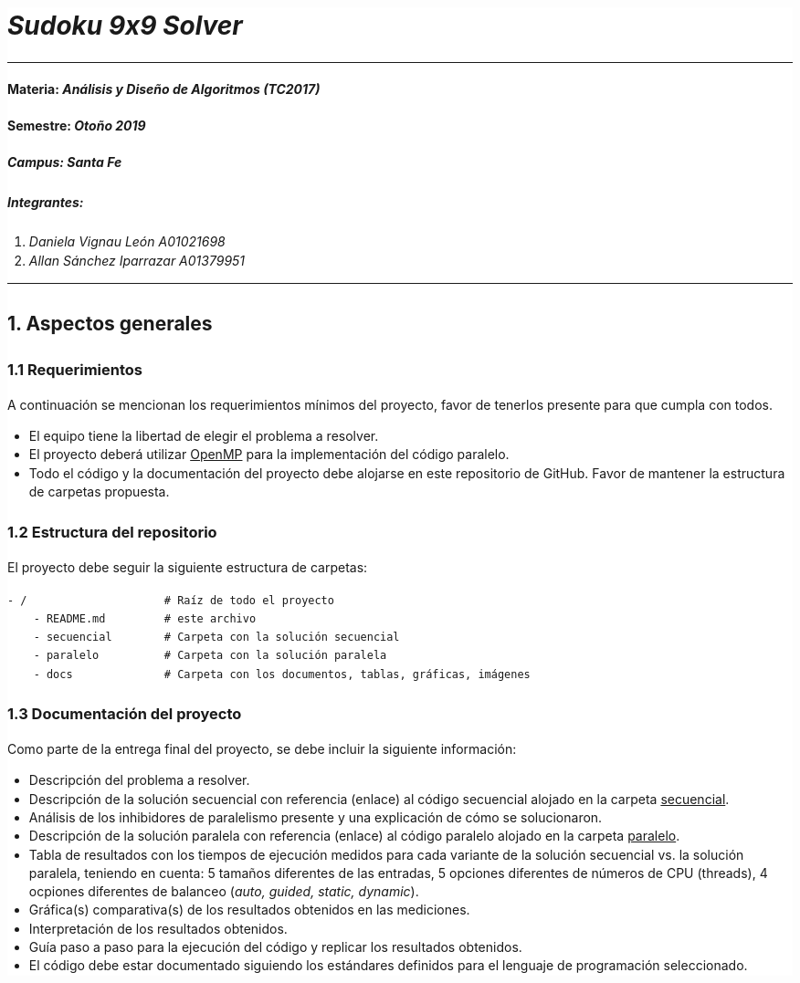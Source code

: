 # *Sudoku 9x9 Solver*
---
#### Materia: *Análisis y Diseño de Algoritmos (TC2017)*
 
#### Semestre: *Otoño 2019*
 
##### Campus: *Santa Fe*
 
##### Integrantes:
1. *Daniela Vignau León* *A01021698*
2. *Allan Sánchez Iparrazar* *A01379951*
 
---
## 1. Aspectos generales
 
### 1.1 Requerimientos
 
A continuación se mencionan los requerimientos mínimos del proyecto, favor de tenerlos presente para que cumpla con todos.
 
* El equipo tiene la libertad de elegir el problema a resolver.
* El proyecto deberá utilizar [OpenMP](https://www.openmp.org/) para la implementación del código paralelo.
* Todo el código y la documentación del proyecto debe alojarse en este repositorio de GitHub. Favor de mantener la estructura de carpetas propuesta.
 
### 1.2 Estructura del repositorio
El proyecto debe seguir la siguiente estructura de carpetas:
```
- / 			        # Raíz de todo el proyecto
    - README.md			# este archivo
    - secuencial		# Carpeta con la solución secuencial
    - paralelo			# Carpeta con la solución paralela
    - docs              # Carpeta con los documentos, tablas, gráficas, imágenes
```
 
### 1.3 Documentación  del proyecto
 
Como parte de la entrega final del proyecto, se debe incluir la siguiente información:
 
* Descripción del problema a resolver.
* Descripción de la solución secuencial con referencia (enlace) al código secuencial alojado en la carpeta [secuencial](secuencial/).
* Análisis de los inhibidores de paralelismo presente y una explicación de cómo se solucionaron.
* Descripción de la solución paralela con referencia (enlace) al código paralelo alojado en la carpeta [paralelo](paralelo/).
* Tabla de resultados con los tiempos de ejecución medidos para cada variante de la solución secuencial vs. la solución paralela, teniendo en cuenta: 5 tamaños diferentes de las entradas, 5 opciones diferentes de números de CPU (threads), 4 ocpiones diferentes de balanceo (*auto, guided, static, dynamic*).
* Gráfica(s) comparativa(s) de los resultados obtenidos en las mediciones.
* Interpretación de los resultados obtenidos.
* Guía paso a paso para la ejecución del código y replicar los resultados obtenidos.
* El código debe estar documentado siguiendo los estándares definidos para el lenguaje de programación seleccionado.
 